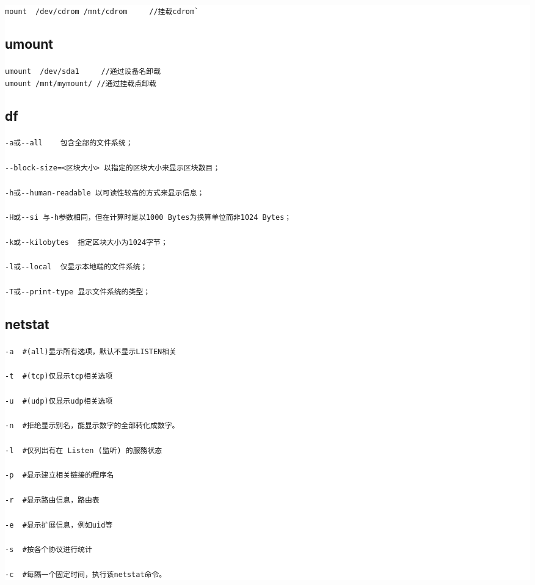 ```shell
mount  /dev/cdrom /mnt/cdrom     //挂载cdrom`
```

## umount

```shell
umount  /dev/sda1     //通过设备名卸载
umount /mnt/mymount/ //通过挂载点卸载
```

## df

```shell
-a或--all    包含全部的文件系统；

--block-size=<区块大小> 以指定的区块大小来显示区块数目；

-h或--human-readable 以可读性较高的方式来显示信息；

-H或--si 与-h参数相同，但在计算时是以1000 Bytes为换算单位而非1024 Bytes；

-k或--kilobytes  指定区块大小为1024字节；

-l或--local  仅显示本地端的文件系统；

-T或--print-type 显示文件系统的类型；
```

## netstat

```shell
-a  #(all)显示所有选项，默认不显示LISTEN相关

-t  #(tcp)仅显示tcp相关选项

-u  #(udp)仅显示udp相关选项

-n  #拒绝显示别名，能显示数字的全部转化成数字。

-l  #仅列出有在 Listen (监听) 的服務状态

-p  #显示建立相关链接的程序名

-r  #显示路由信息，路由表

-e  #显示扩展信息，例如uid等

-s  #按各个协议进行统计

-c  #每隔一个固定时间，执行该netstat命令。
```
